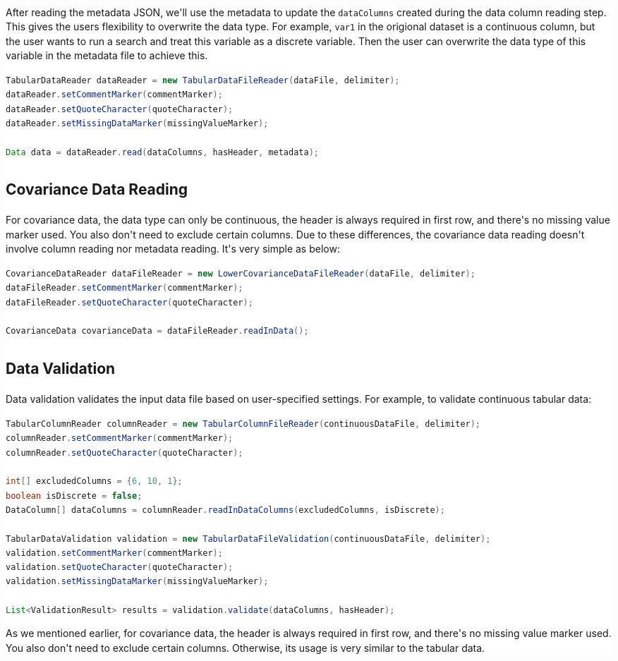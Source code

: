 After reading the metadata JSON, we'll use the metadata to update the `dataColumns` created during the data column reading step. This gives the users flexibility to overwrite the data type. For example, `var1` in the origional dataset is a continuous column, but the user wants to run a search and treat this variable as a discrete variable. Then the user can overwrite the data type of this variable in the metadata file to achieve this.

````java
TabularDataReader dataReader = new TabularDataFileReader(dataFile, delimiter);
dataReader.setCommentMarker(commentMarker);
dataReader.setQuoteCharacter(quoteCharacter);
dataReader.setMissingDataMarker(missingValueMarker);

Data data = dataReader.read(dataColumns, hasHeader, metadata);
````

## Covariance Data Reading

For covariance data, the data type can only be continuous, the header is always required in first row, and there's no missing value marker used. You also don't need to exclude certain columns. Due to these differences, the covariance data reading doesn't involve column reading nor metadata reading. It's very simple as below:

````java
CovarianceDataReader dataFileReader = new LowerCovarianceDataFileReader(dataFile, delimiter);
dataFileReader.setCommentMarker(commentMarker);
dataFileReader.setQuoteCharacter(quoteCharacter);

CovarianceData covarianceData = dataFileReader.readInData();
````

## Data Validation

Data validation validates the input data file based on user-specified settings. For example, to validate continuous tabular data:

````java
TabularColumnReader columnReader = new TabularColumnFileReader(continuousDataFile, delimiter);
columnReader.setCommentMarker(commentMarker);
columnReader.setQuoteCharacter(quoteCharacter);

int[] excludedColumns = {6, 10, 1};
boolean isDiscrete = false;
DataColumn[] dataColumns = columnReader.readInDataColumns(excludedColumns, isDiscrete);

TabularDataValidation validation = new TabularDataFileValidation(continuousDataFile, delimiter);
validation.setCommentMarker(commentMarker);
validation.setQuoteCharacter(quoteCharacter);
validation.setMissingDataMarker(missingValueMarker);

List<ValidationResult> results = validation.validate(dataColumns, hasHeader);
````

As we mentioned earlier, for covariance data, the header is always required in first row, and there's no missing value marker used. You also don't need to exclude certain columns. Otherwise, its usage is very similar to the tabular data.
